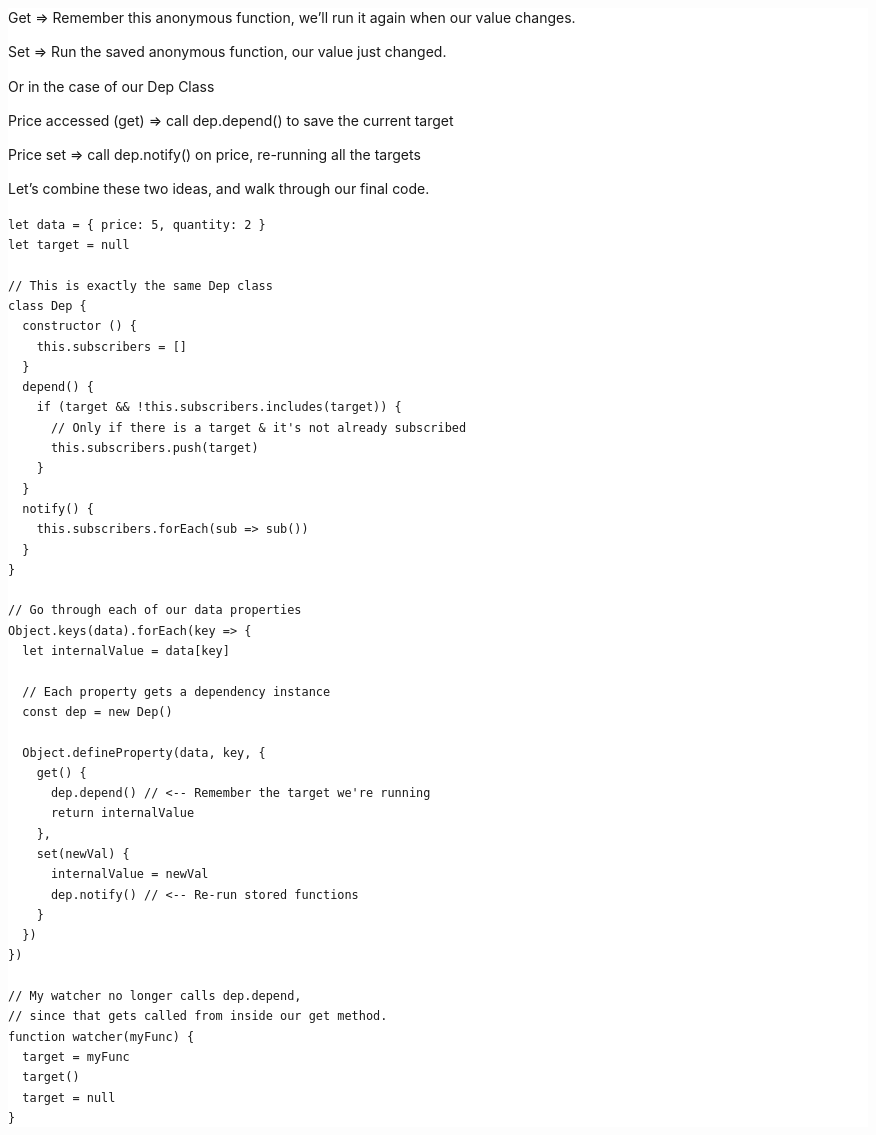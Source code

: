Get => Remember this anonymous function, we’ll run it again when our value changes.

Set => Run the saved anonymous function, our value just changed.

Or in the case of our Dep Class

Price accessed (get) => call dep.depend() to save the current target

Price set => call dep.notify() on price, re-running all the targets

Let’s combine these two ideas, and walk through our final code.

    let data = { price: 5, quantity: 2 }
    let target = null

    // This is exactly the same Dep class
    class Dep {
      constructor () {
        this.subscribers = []
      }
      depend() {
        if (target && !this.subscribers.includes(target)) {
          // Only if there is a target & it's not already subscribed
          this.subscribers.push(target)
        }
      }
      notify() {
        this.subscribers.forEach(sub => sub())
      }
    }

    // Go through each of our data properties
    Object.keys(data).forEach(key => {
      let internalValue = data[key]

      // Each property gets a dependency instance
      const dep = new Dep()

      Object.defineProperty(data, key, {
        get() {
          dep.depend() // <-- Remember the target we're running
          return internalValue
        },
        set(newVal) {
          internalValue = newVal
          dep.notify() // <-- Re-run stored functions
        }
      })
    })

    // My watcher no longer calls dep.depend,
    // since that gets called from inside our get method.
    function watcher(myFunc) {
      target = myFunc
      target()
      target = null
    }
